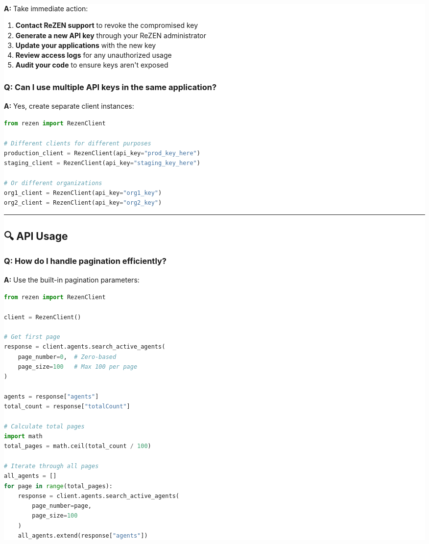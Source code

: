**A:** Take immediate action:

1. **Contact ReZEN support** to revoke the compromised key
2. **Generate a new API key** through your ReZEN administrator
3. **Update your applications** with the new key
4. **Review access logs** for any unauthorized usage
5. **Audit your code** to ensure keys aren't exposed

### Q: Can I use multiple API keys in the same application?

**A:** Yes, create separate client instances:

```python
from rezen import RezenClient

# Different clients for different purposes
production_client = RezenClient(api_key="prod_key_here")
staging_client = RezenClient(api_key="staging_key_here")

# Or different organizations
org1_client = RezenClient(api_key="org1_key")
org2_client = RezenClient(api_key="org2_key")
```

---

## 🔍 API Usage

### Q: How do I handle pagination efficiently?

**A:** Use the built-in pagination parameters:

```python
from rezen import RezenClient

client = RezenClient()

# Get first page
response = client.agents.search_active_agents(
    page_number=0,  # Zero-based
    page_size=100   # Max 100 per page
)

agents = response["agents"]
total_count = response["totalCount"]

# Calculate total pages
import math
total_pages = math.ceil(total_count / 100)

# Iterate through all pages
all_agents = []
for page in range(total_pages):
    response = client.agents.search_active_agents(
        page_number=page,
        page_size=100
    )
    all_agents.extend(response["agents"])
```
